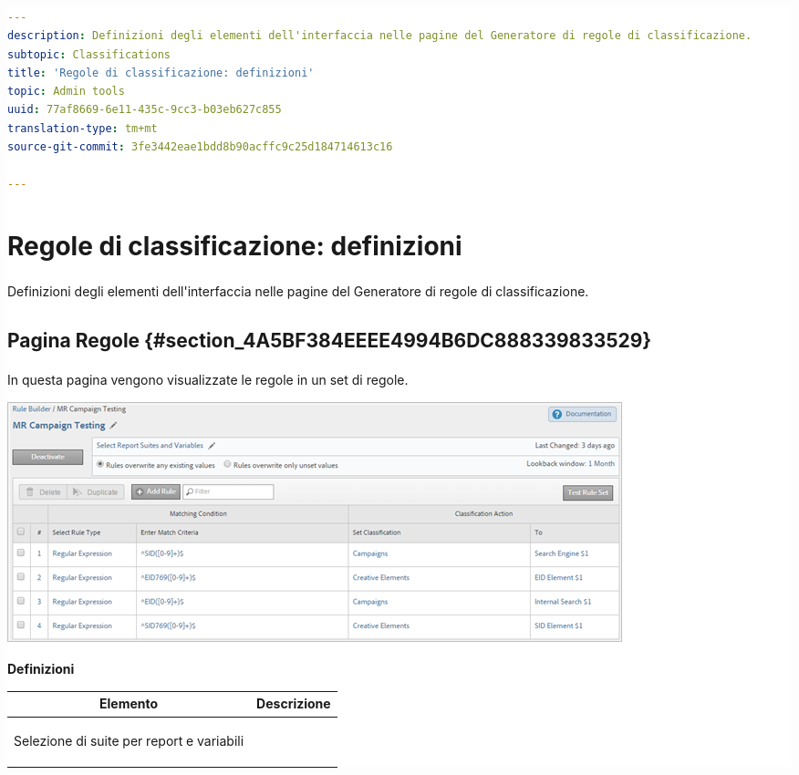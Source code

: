 ```yaml
---
description: Definizioni degli elementi dell'interfaccia nelle pagine del Generatore di regole di classificazione.
subtopic: Classifications
title: 'Regole di classificazione: definizioni'
topic: Admin tools
uuid: 77af8669-6e11-435c-9cc3-b03eb627c855
translation-type: tm+mt
source-git-commit: 3fe3442eae1bdd8b90acffc9c25d184714613c16

---
```



# Regole di classificazione: definizioni

Definizioni degli elementi dell&#39;interfaccia nelle pagine del Generatore di regole di classificazione.

## Pagina Regole {#section_4A5BF384EEEE4994B6DC888339833529}

In questa pagina vengono visualizzate le regole in un set di regole.

![](assets/classification_rules_page.png)

**Definizioni**

<table id="table_2B3A8BB7BDE14836ACA6A1D444B011CD"> 
 <thead> 
  <tr> 
   <th colname="col1" class="entry"> Elemento </th> 
   <th colname="col2" class="entry"> Descrizione </th> 
  </tr> 
 </thead>
 <tbody> 
  <tr> 
   <td colname="col1"> <p>Selezione di suite per report e variabili </p> </td> 